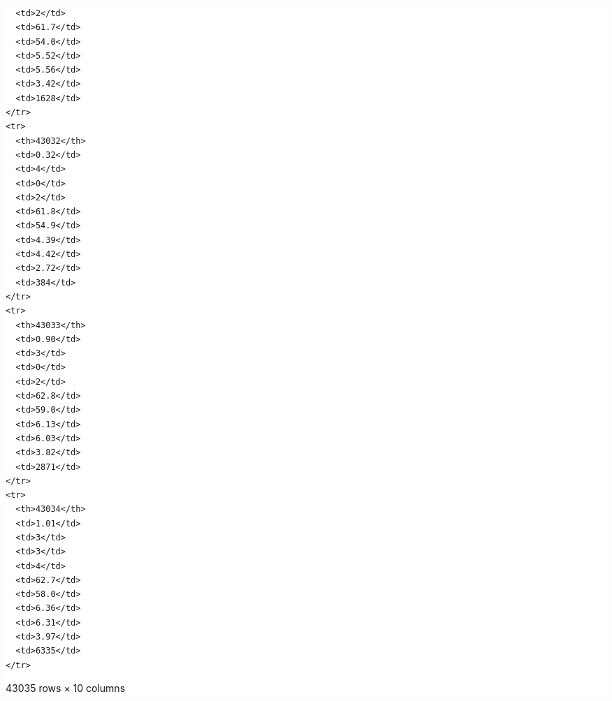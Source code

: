       <td>2</td>
      <td>61.7</td>
      <td>54.0</td>
      <td>5.52</td>
      <td>5.56</td>
      <td>3.42</td>
      <td>1628</td>
    </tr>
    <tr>
      <th>43032</th>
      <td>0.32</td>
      <td>4</td>
      <td>0</td>
      <td>2</td>
      <td>61.8</td>
      <td>54.9</td>
      <td>4.39</td>
      <td>4.42</td>
      <td>2.72</td>
      <td>384</td>
    </tr>
    <tr>
      <th>43033</th>
      <td>0.90</td>
      <td>3</td>
      <td>0</td>
      <td>2</td>
      <td>62.8</td>
      <td>59.0</td>
      <td>6.13</td>
      <td>6.03</td>
      <td>3.82</td>
      <td>2871</td>
    </tr>
    <tr>
      <th>43034</th>
      <td>1.01</td>
      <td>3</td>
      <td>3</td>
      <td>4</td>
      <td>62.7</td>
      <td>58.0</td>
      <td>6.36</td>
      <td>6.31</td>
      <td>3.97</td>
      <td>6335</td>
    </tr>
  </tbody>
</table>
<p>43035 rows × 10 columns</p>
</div>
